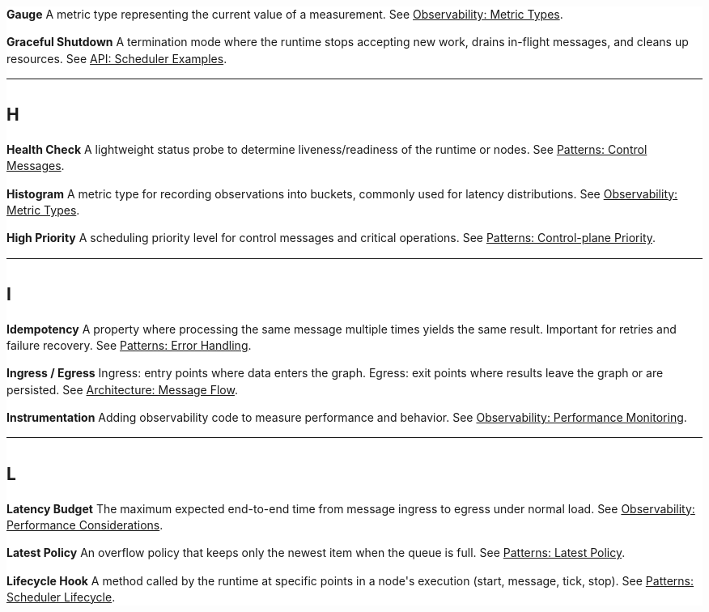 **Gauge**
A metric type representing the current value of a measurement. See [Observability: Metric Types](../concepts/observability.md#gauge).

**Graceful Shutdown**
A termination mode where the runtime stops accepting new work, drains in-flight messages, and cleans up resources. See [API: Scheduler Examples](../reference/api.md#scheduler-examples).

---

## H

**Health Check**
A lightweight status probe to determine liveness/readiness of the runtime or nodes. See [Patterns: Control Messages](../concepts/patterns.md#how-to-control-plane-priority).

**Histogram**
A metric type for recording observations into buckets, commonly used for latency distributions. See [Observability: Metric Types](../concepts/observability.md#histogram).

**High Priority**
A scheduling priority level for control messages and critical operations. See [Patterns: Control-plane Priority](../concepts/patterns.md#how-to-control-plane-priority).

---

## I

**Idempotency**
A property where processing the same message multiple times yields the same result. Important for retries and failure recovery. See [Patterns: Error Handling](../concepts/patterns.md#how-to-error-handling).

**Ingress / Egress**
Ingress: entry points where data enters the graph. Egress: exit points where results leave the graph or are persisted. See [Architecture: Message Flow](../concepts/architecture.md#message-flow).

**Instrumentation**
Adding observability code to measure performance and behavior. See [Observability: Performance Monitoring](../concepts/observability.md#performance-monitoring).

---

## L

**Latency Budget**
The maximum expected end-to-end time from message ingress to egress under normal load. See [Observability: Performance Considerations](../concepts/observability.md#performance-considerations).

**Latest Policy**
An overflow policy that keeps only the newest item when the queue is full. See [Patterns: Latest Policy](../concepts/patterns.md#latest-replace-older-with-newest).

**Lifecycle Hook**
A method called by the runtime at specific points in a node's execution (start, message, tick, stop). See [Patterns: Scheduler Lifecycle](../concepts/patterns.md#reference-scheduler-configuration-and-lifecycle).

